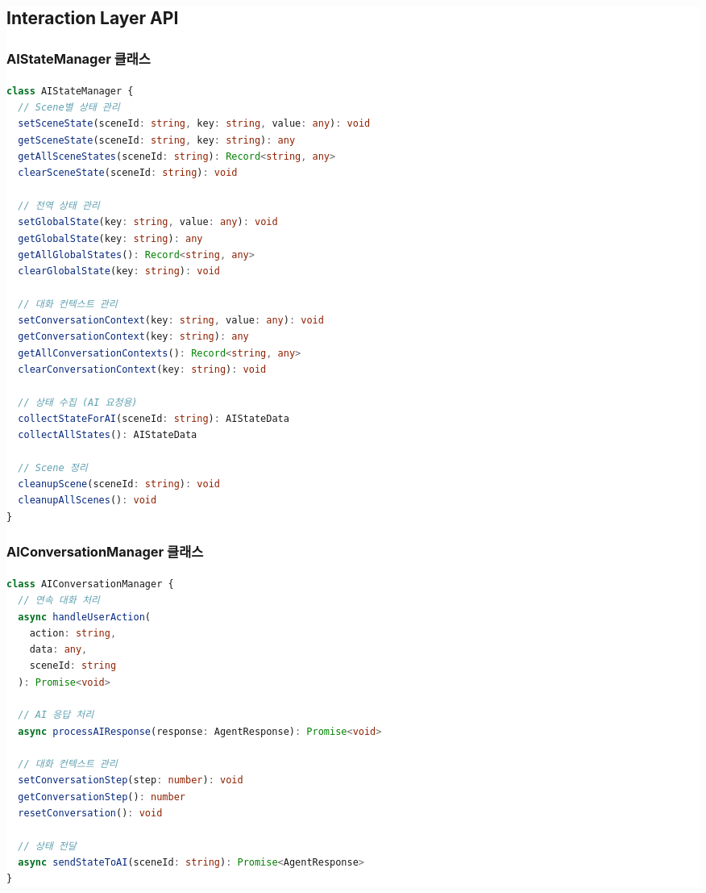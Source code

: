 ## Interaction Layer API

### AIStateManager 클래스

```typescript
class AIStateManager {
  // Scene별 상태 관리
  setSceneState(sceneId: string, key: string, value: any): void
  getSceneState(sceneId: string, key: string): any
  getAllSceneStates(sceneId: string): Record<string, any>
  clearSceneState(sceneId: string): void

  // 전역 상태 관리
  setGlobalState(key: string, value: any): void
  getGlobalState(key: string): any
  getAllGlobalStates(): Record<string, any>
  clearGlobalState(key: string): void

  // 대화 컨텍스트 관리
  setConversationContext(key: string, value: any): void
  getConversationContext(key: string): any
  getAllConversationContexts(): Record<string, any>
  clearConversationContext(key: string): void

  // 상태 수집 (AI 요청용)
  collectStateForAI(sceneId: string): AIStateData
  collectAllStates(): AIStateData

  // Scene 정리
  cleanupScene(sceneId: string): void
  cleanupAllScenes(): void
}
```

### AIConversationManager 클래스

```typescript
class AIConversationManager {
  // 연속 대화 처리
  async handleUserAction(
    action: string, 
    data: any, 
    sceneId: string
  ): Promise<void>

  // AI 응답 처리
  async processAIResponse(response: AgentResponse): Promise<void>

  // 대화 컨텍스트 관리
  setConversationStep(step: number): void
  getConversationStep(): number
  resetConversation(): void

  // 상태 전달
  async sendStateToAI(sceneId: string): Promise<AgentResponse>
}
```
